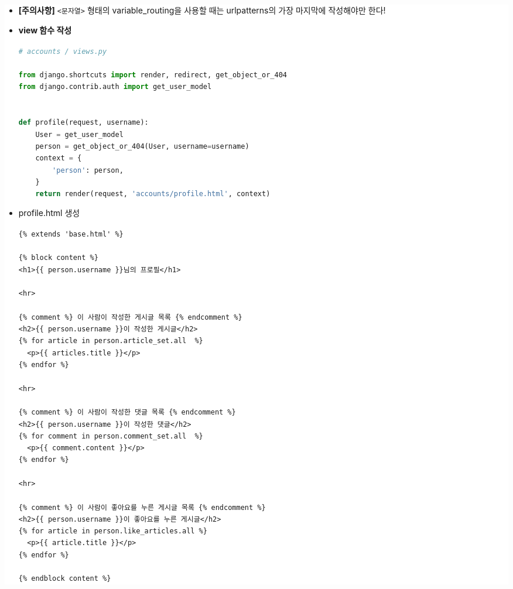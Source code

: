   - **[주의사항]** `<문자열>` 형태의 variable_routing을 사용할 때는 urlpatterns의 가장 마지막에 작성해야만 한다!



- **view 함수 작성**

  ```python
  # accounts / views.py
  
  from django.shortcuts import render, redirect, get_object_or_404
  from django.contrib.auth import get_user_model
  
  
  def profile(request, username):
      User = get_user_model
      person = get_object_or_404(User, username=username)
      context = {
          'person': person,
      }
      return render(request, 'accounts/profile.html', context)
  ```



- profile.html 생성

  ```django
  {% extends 'base.html' %}
  
  {% block content %}
  <h1>{{ person.username }}님의 프로필</h1>
  
  <hr>
  
  {% comment %} 이 사람이 작성한 게시글 목록 {% endcomment %}
  <h2>{{ person.username }}이 작성한 게시글</h2>
  {% for article in person.article_set.all  %}
    <p>{{ articles.title }}</p>
  {% endfor %}
  
  <hr>
  
  {% comment %} 이 사람이 작성한 댓글 목록 {% endcomment %}
  <h2>{{ person.username }}이 작성한 댓글</h2>
  {% for comment in person.comment_set.all  %}
    <p>{{ comment.content }}</p>
  {% endfor %}
  
  <hr>
  
  {% comment %} 이 사람이 좋아요를 누른 게시글 목록 {% endcomment %}
  <h2>{{ person.username }}이 좋아요를 누른 게시글</h2>
  {% for article in person.like_articles.all %}
    <p>{{ article.title }}</p>
  {% endfor %}
  
  {% endblock content %}
  ```

